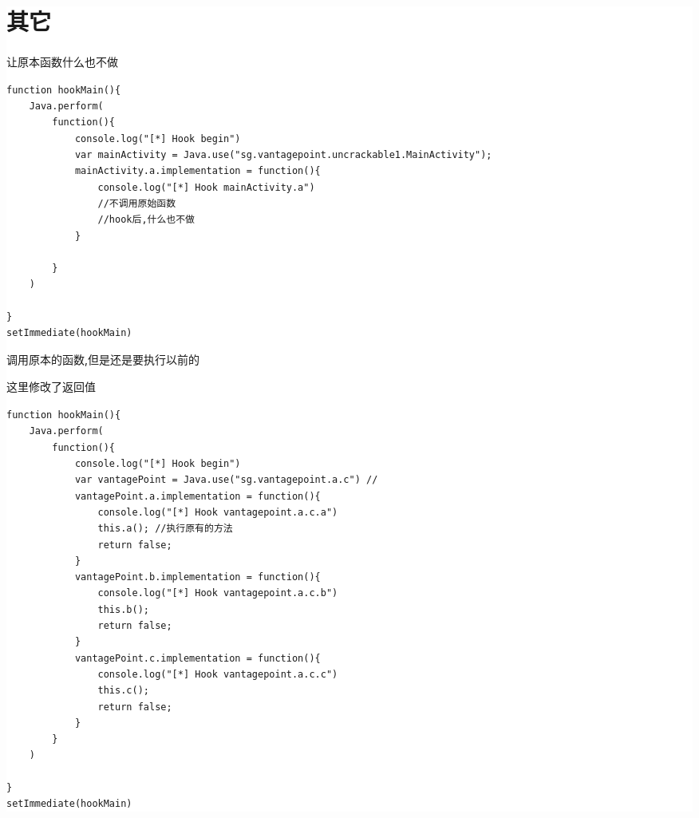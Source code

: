 








# 其它



让原本函数什么也不做

```
function hookMain(){ 
    Java.perform(
        function(){
            console.log("[*] Hook begin")
            var mainActivity = Java.use("sg.vantagepoint.uncrackable1.MainActivity");
            mainActivity.a.implementation = function(){
                console.log("[*] Hook mainActivity.a")
                //不调用原始函数
                //hook后,什么也不做
            }

        }
    )
    
}
setImmediate(hookMain)

```



调用原本的函数,但是还是要执行以前的

这里修改了返回值

```
function hookMain(){ 
    Java.perform(
        function(){
            console.log("[*] Hook begin")
            var vantagePoint = Java.use("sg.vantagepoint.a.c") // 
            vantagePoint.a.implementation = function(){
                console.log("[*] Hook vantagepoint.a.c.a")
                this.a(); //执行原有的方法
                return false;
            }
            vantagePoint.b.implementation = function(){
                console.log("[*] Hook vantagepoint.a.c.b")
                this.b();
                return false;
            }
            vantagePoint.c.implementation = function(){
                console.log("[*] Hook vantagepoint.a.c.c")
                this.c();
                return false;
            }
        }
    )
    
}
setImmediate(hookMain)

```
